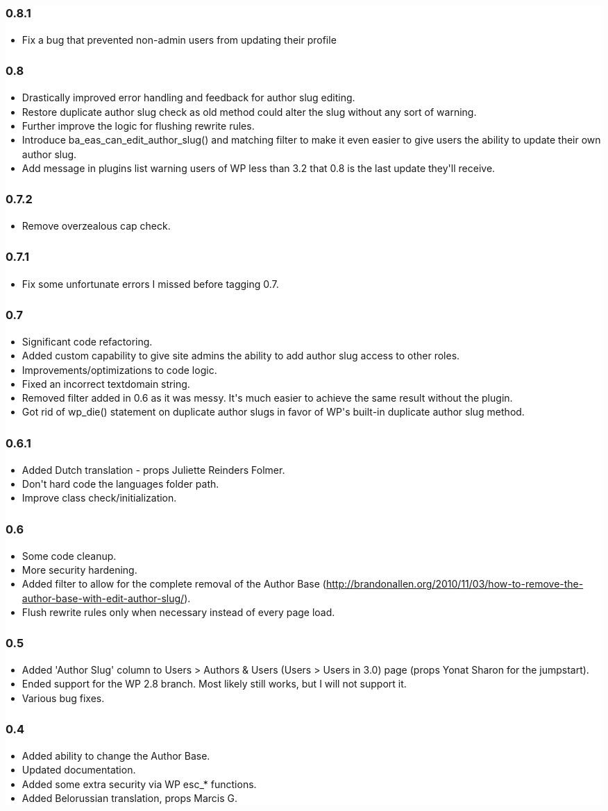 ### 0.8.1
* Fix a bug that prevented non-admin users from updating their profile

### 0.8
* Drastically improved error handling and feedback for author slug editing.
* Restore duplicate author slug check as old method could alter the slug without any sort of warning.
* Further improve the logic for flushing rewrite rules.
* Introduce ba_eas_can_edit_author_slug() and matching filter to make it even easier to give users the ability to update their own author slug.
* Add message in plugins list warning users of WP less than 3.2 that 0.8 is the last update they'll receive.

### 0.7.2
* Remove overzealous cap check.

### 0.7.1
* Fix some unfortunate errors I missed before tagging 0.7.

### 0.7
* Significant code refactoring.
* Added custom capability to give site admins the ability to add author slug access to other roles.
* Improvements/optimizations to code logic.
* Fixed an incorrect textdomain string.
* Removed filter added in 0.6 as it was messy. It's much easier to achieve the same result without the plugin.
* Got rid of wp_die() statement on duplicate author slugs in favor of WP's built-in duplicate author slug method.

### 0.6.1
* Added Dutch translation - props Juliette Reinders Folmer.
* Don't hard code the languages folder path.
* Improve class check/initialization.

### 0.6
* Some code cleanup.
* More security hardening.
* Added filter to allow for the complete removal of the Author Base (http://brandonallen.org/2010/11/03/how-to-remove-the-author-base-with-edit-author-slug/).
* Flush rewrite rules only when necessary instead of every page load.

### 0.5
* Added 'Author Slug' column to Users > Authors & Users (Users > Users in 3.0) page (props Yonat Sharon for the jumpstart).
* Ended support for the WP 2.8 branch. Most likely still works, but I will not support it.
* Various bug fixes.

### 0.4
* Added ability to change the Author Base.
* Updated documentation.
* Added some extra security via WP esc_* functions.
* Added Belorussian translation, props Marcis G.

